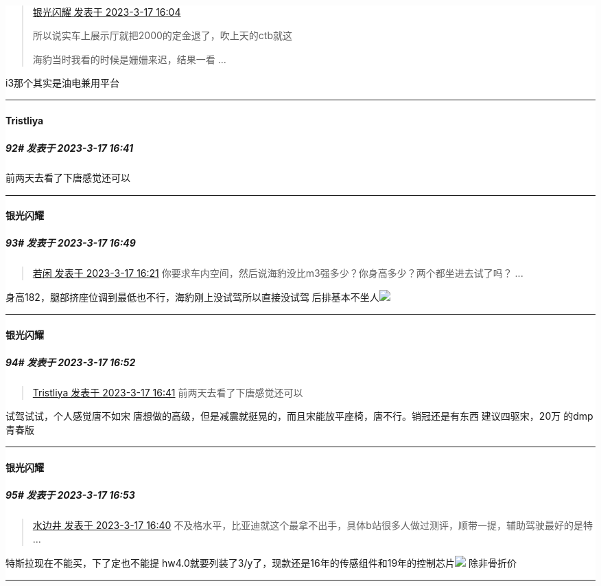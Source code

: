 <blockquote><a href="httphttps://bbs.saraba1st.com/2b/forum.php?mod=redirect&amp;goto=findpost&amp;pid=60122716&amp;ptid=2124399" target="_blank">银光闪耀 发表于 2023-3-17 16:04</a>

所以说实车上展示厅就把2000的定金退了，吹上天的ctb就这

海豹当时我看的时候是姗姗来迟，结果一看 ...</blockquote>
i3那个其实是油电兼用平台

*****

####  Tristliya  
##### 92#       发表于 2023-3-17 16:41

前两天去看了下唐感觉还可以


*****

####  银光闪耀  
##### 93#       发表于 2023-3-17 16:49

<blockquote><a href="httphttps://bbs.saraba1st.com/2b/forum.php?mod=redirect&amp;goto=findpost&amp;pid=60122928&amp;ptid=2124399" target="_blank">若闲 发表于 2023-3-17 16:21</a>
你要求车内空间，然后说海豹没比m3强多少？你身高多少？两个都坐进去试了吗？ ...</blockquote>
身高182，腿部挤座位调到最低也不行，海豹刚上没试驾所以直接没试驾
后排基本不坐人<img src="https://static.saraba1st.com/image/smiley/face2017/002.png" referrerpolicy="no-referrer">


*****

####  银光闪耀  
##### 94#       发表于 2023-3-17 16:52

<blockquote><a href="httphttps://bbs.saraba1st.com/2b/forum.php?mod=redirect&amp;goto=findpost&amp;pid=60123167&amp;ptid=2124399" target="_blank">Tristliya 发表于 2023-3-17 16:41</a>
前两天去看了下唐感觉还可以</blockquote>
试驾试试，个人感觉唐不如宋
唐想做的高级，但是减震就挺晃的，而且宋能放平座椅，唐不行。销冠还是有东西
建议四驱宋，20万 的dmp青春版

*****

####  银光闪耀  
##### 95#       发表于 2023-3-17 16:53

<blockquote><a href="httphttps://bbs.saraba1st.com/2b/forum.php?mod=redirect&amp;goto=findpost&amp;pid=60123156&amp;ptid=2124399" target="_blank">水边井 发表于 2023-3-17 16:40</a>
不及格水平，比亚迪就这个最拿不出手，具体b站很多人做过测评，顺带一提，辅助驾驶最好的是特 ...</blockquote>
特斯拉现在不能买，下了定也不能提
hw4.0就要列装了3/y了，现款还是16年的传感组件和19年的控制芯片<img src="https://static.saraba1st.com/image/smiley/face2017/049.png" referrerpolicy="no-referrer">
除非骨折价


*****
